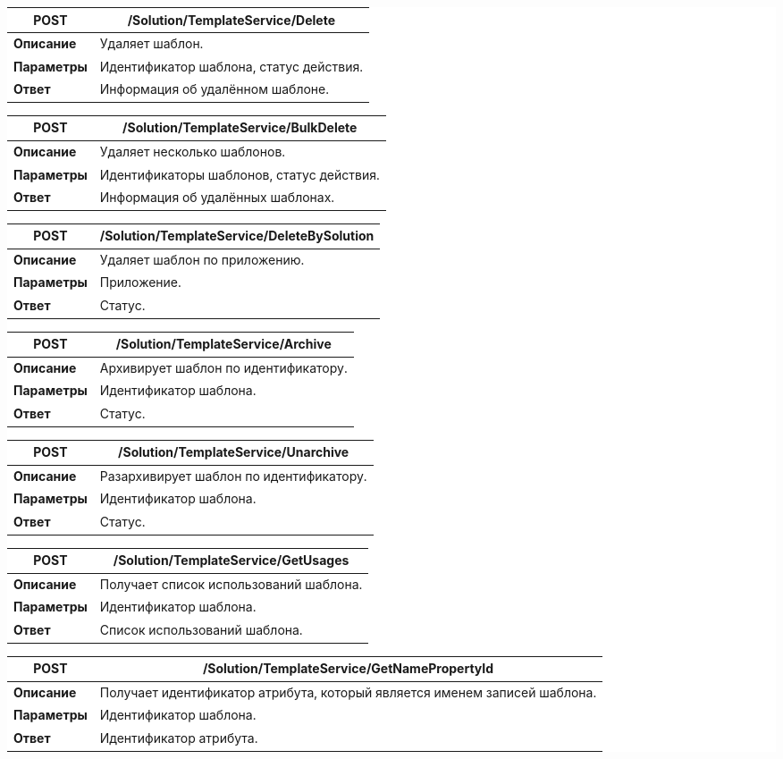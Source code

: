 | POST | /Solution/TemplateService/Delete |
| --- | --- |
| **Описание** | Удаляет шаблон. |
| **Параметры** | Идентификатор шаблона, статус действия. |
| **Ответ** | Информация об удалённом шаблоне. |

| POST | /Solution/TemplateService/BulkDelete |
| --- | --- |
| **Описание** | Удаляет несколько шаблонов. |
| **Параметры** | Идентификаторы шаблонов, статус действия. |
| **Ответ** | Информация об удалённых шаблонах. |

| POST | /Solution/TemplateService/DeleteBySolution |
| --- | --- |
| **Описание** | Удаляет шаблон по приложению. |
| **Параметры** | Приложение. |
| **Ответ** | Статус. |

| POST | /Solution/TemplateService/Archive |
| --- | --- |
| **Описание** | Архивирует шаблон по идентификатору. |
| **Параметры** | Идентификатор шаблона. |
| **Ответ** | Статус. |

| POST | /Solution/TemplateService/Unarchive |
| --- | --- |
| **Описание** | Разархивирует шаблон по идентификатору. |
| **Параметры** | Идентификатор шаблона. |
| **Ответ** | Статус. |

| POST | /Solution/TemplateService/GetUsages |
| --- | --- |
| **Описание** | Получает список использований шаблона. |
| **Параметры** | Идентификатор шаблона. |
| **Ответ** | Список использований шаблона. |

| POST | /Solution/TemplateService/GetNamePropertyId |
| --- | --- |
| **Описание** | Получает идентификатор атрибута, который является именем записей шаблона. |
| **Параметры** | Идентификатор шаблона. |
| **Ответ** | Идентификатор атрибута. |
